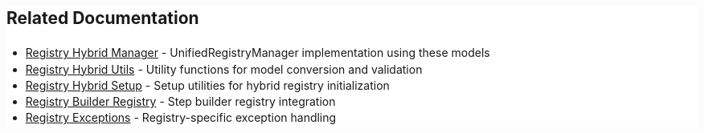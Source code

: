## Related Documentation

- [Registry Hybrid Manager](manager.md) - UnifiedRegistryManager implementation using these models
- [Registry Hybrid Utils](utils.md) - Utility functions for model conversion and validation
- [Registry Hybrid Setup](setup.md) - Setup utilities for hybrid registry initialization
- [Registry Builder Registry](../builder_registry.md) - Step builder registry integration
- [Registry Exceptions](../exceptions.md) - Registry-specific exception handling
